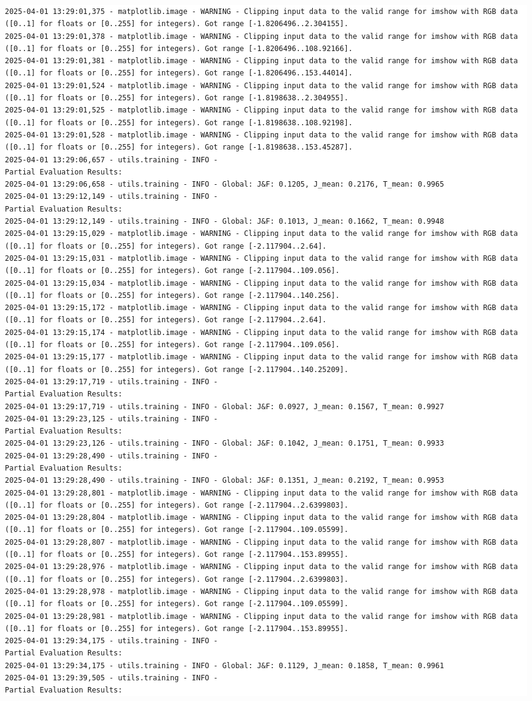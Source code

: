 ```log
2025-04-01 13:29:01,375 - matplotlib.image - WARNING - Clipping input data to the valid range for imshow with RGB data ([0..1] for floats or [0..255] for integers). Got range [-1.8206496..2.304155].
2025-04-01 13:29:01,378 - matplotlib.image - WARNING - Clipping input data to the valid range for imshow with RGB data ([0..1] for floats or [0..255] for integers). Got range [-1.8206496..108.92166].
2025-04-01 13:29:01,381 - matplotlib.image - WARNING - Clipping input data to the valid range for imshow with RGB data ([0..1] for floats or [0..255] for integers). Got range [-1.8206496..153.44014].
2025-04-01 13:29:01,524 - matplotlib.image - WARNING - Clipping input data to the valid range for imshow with RGB data ([0..1] for floats or [0..255] for integers). Got range [-1.8198638..2.304955].
2025-04-01 13:29:01,525 - matplotlib.image - WARNING - Clipping input data to the valid range for imshow with RGB data ([0..1] for floats or [0..255] for integers). Got range [-1.8198638..108.92198].
2025-04-01 13:29:01,528 - matplotlib.image - WARNING - Clipping input data to the valid range for imshow with RGB data ([0..1] for floats or [0..255] for integers). Got range [-1.8198638..153.45287].
2025-04-01 13:29:06,657 - utils.training - INFO - 
Partial Evaluation Results:
2025-04-01 13:29:06,658 - utils.training - INFO - Global: J&F: 0.1205, J_mean: 0.2176, T_mean: 0.9965
2025-04-01 13:29:12,149 - utils.training - INFO - 
Partial Evaluation Results:
2025-04-01 13:29:12,149 - utils.training - INFO - Global: J&F: 0.1013, J_mean: 0.1662, T_mean: 0.9948
2025-04-01 13:29:15,029 - matplotlib.image - WARNING - Clipping input data to the valid range for imshow with RGB data ([0..1] for floats or [0..255] for integers). Got range [-2.117904..2.64].
2025-04-01 13:29:15,031 - matplotlib.image - WARNING - Clipping input data to the valid range for imshow with RGB data ([0..1] for floats or [0..255] for integers). Got range [-2.117904..109.056].
2025-04-01 13:29:15,034 - matplotlib.image - WARNING - Clipping input data to the valid range for imshow with RGB data ([0..1] for floats or [0..255] for integers). Got range [-2.117904..140.256].
2025-04-01 13:29:15,172 - matplotlib.image - WARNING - Clipping input data to the valid range for imshow with RGB data ([0..1] for floats or [0..255] for integers). Got range [-2.117904..2.64].
2025-04-01 13:29:15,174 - matplotlib.image - WARNING - Clipping input data to the valid range for imshow with RGB data ([0..1] for floats or [0..255] for integers). Got range [-2.117904..109.056].
2025-04-01 13:29:15,177 - matplotlib.image - WARNING - Clipping input data to the valid range for imshow with RGB data ([0..1] for floats or [0..255] for integers). Got range [-2.117904..140.25209].
2025-04-01 13:29:17,719 - utils.training - INFO - 
Partial Evaluation Results:
2025-04-01 13:29:17,719 - utils.training - INFO - Global: J&F: 0.0927, J_mean: 0.1567, T_mean: 0.9927
2025-04-01 13:29:23,125 - utils.training - INFO - 
Partial Evaluation Results:
2025-04-01 13:29:23,126 - utils.training - INFO - Global: J&F: 0.1042, J_mean: 0.1751, T_mean: 0.9933
2025-04-01 13:29:28,490 - utils.training - INFO - 
Partial Evaluation Results:
2025-04-01 13:29:28,490 - utils.training - INFO - Global: J&F: 0.1351, J_mean: 0.2192, T_mean: 0.9953
2025-04-01 13:29:28,801 - matplotlib.image - WARNING - Clipping input data to the valid range for imshow with RGB data ([0..1] for floats or [0..255] for integers). Got range [-2.117904..2.6399803].
2025-04-01 13:29:28,804 - matplotlib.image - WARNING - Clipping input data to the valid range for imshow with RGB data ([0..1] for floats or [0..255] for integers). Got range [-2.117904..109.05599].
2025-04-01 13:29:28,807 - matplotlib.image - WARNING - Clipping input data to the valid range for imshow with RGB data ([0..1] for floats or [0..255] for integers). Got range [-2.117904..153.89955].
2025-04-01 13:29:28,976 - matplotlib.image - WARNING - Clipping input data to the valid range for imshow with RGB data ([0..1] for floats or [0..255] for integers). Got range [-2.117904..2.6399803].
2025-04-01 13:29:28,978 - matplotlib.image - WARNING - Clipping input data to the valid range for imshow with RGB data ([0..1] for floats or [0..255] for integers). Got range [-2.117904..109.05599].
2025-04-01 13:29:28,981 - matplotlib.image - WARNING - Clipping input data to the valid range for imshow with RGB data ([0..1] for floats or [0..255] for integers). Got range [-2.117904..153.89955].
2025-04-01 13:29:34,175 - utils.training - INFO - 
Partial Evaluation Results:
2025-04-01 13:29:34,175 - utils.training - INFO - Global: J&F: 0.1129, J_mean: 0.1858, T_mean: 0.9961
2025-04-01 13:29:39,505 - utils.training - INFO - 
Partial Evaluation Results:
```